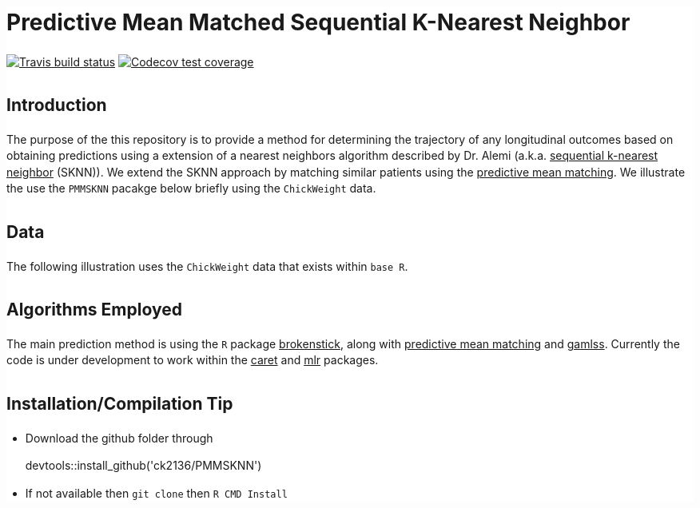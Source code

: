 
# Predictive Mean Matched Sequential K-Nearest Neighbor



[![Travis build
status](https://app.travis-ci.com/ck2136/PMMSKNN.svg?branch=master)](https://travis-ci.com/ck2136/PMMSKNN)
[![Codecov test
coverage](https://codecov.io/gh/ck2136/PMMSKNN/branch/master/graph/badge.svg)](https://codecov.io/gh/ck2136/PMMSKNN?branch=master)


## Introduction

The purpose of the this repository is to provide a method for
determining the trajectory of any longitudinal outcomes based on
obtaining predictions using a extension of a nearest neighbors algorithm
described by Dr. Alemi (a.k.a. [sequential k-nearest
neighbor](https://www.ncbi.nlm.nih.gov/pmc/articles/PMC2911789/)
(SKNN)). We extend the SKNN approach by matching similar patients using
the [predictive mean
matching](https://amstat.tandfonline.com/doi/abs/10.1080/07350015.1988.10509663).
We illustrate the use the `PMMSKNN` pacakge below briefly using the
`ChickWeight` data.

## Data

The following illustration uses the `ChickWeight` data that exists
within `base R`.

## Algorithms Employed

The main prediction method is using the `R` package
[brokenstick](https://github.com/stefvanbuuren/brokenstick), along with
[predictive mean
matching](https://books.google.com/books?hl=en&lr=&id=rM8eSRUYYHYC&oi=fnd&pg=PA442&dq=%22predictive+mean+matching%22++rubin&ots=OM-74mXZoX&sig=H-tIcTl7xqIfbgumXuHBktBTfkQ#v=onepage&q=%22predictive%20mean%20matching%22%20%20rubin&f=false)
and [gamlss](https://www.gamlss.com/). Currently the code is under
development to work within the [caret](https://github.com/topepo/caret)
and [mlr](https://github.com/mlr-org/mlr) packages.

## Installation/Compilation Tip

-   Download the github folder through



    devtools::install_github('ck2136/PMMSKNN')

-   If not available then `git clone` then `R CMD Install`
